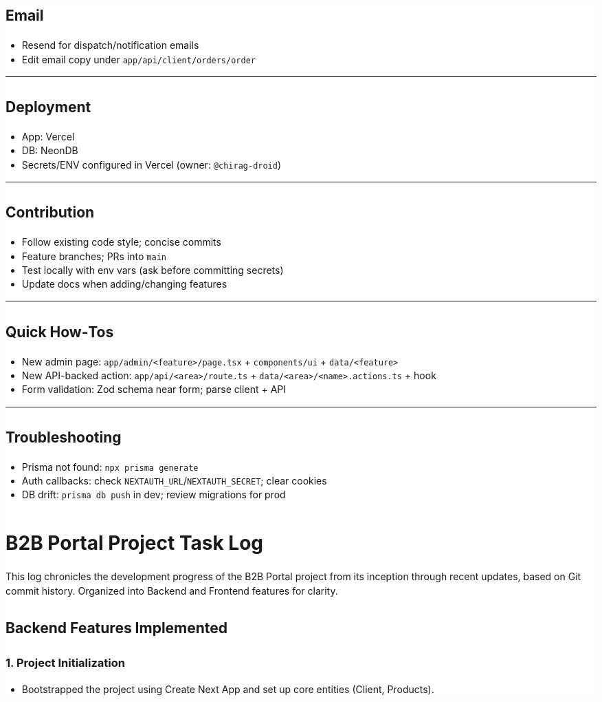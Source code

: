 ## Email

- Resend for dispatch/notification emails
- Edit email copy under `app/api/client/orders/order`

---

## Deployment

- App: Vercel
- DB: NeonDB
- Secrets/ENV configured in Vercel (owner: `@chirag-droid`)

---

## Contribution

- Follow existing code style; concise commits
- Feature branches; PRs into `main`
- Test locally with env vars (ask before committing secrets)
- Update docs when adding/changing features

---

## Quick How‑Tos

- New admin page: `app/admin/<feature>/page.tsx` + `components/ui` + `data/<feature>`
- New API-backed action: `app/api/<area>/route.ts` + `data/<area>/<name>.actions.ts` + hook
- Form validation: Zod schema near form; parse client + API

---

## Troubleshooting

- Prisma not found: `npx prisma generate`
- Auth callbacks: check `NEXTAUTH_URL`/`NEXTAUTH_SECRET`; clear cookies
- DB drift: `prisma db push` in dev; review migrations for prod

# B2B Portal Project Task Log

This log chronicles the development progress of the B2B Portal project from its inception through recent updates, based on Git commit history. Organized into Backend and Frontend features for clarity.

## Backend Features Implemented

### 1. Project Initialization

- Bootstrapped the project using Create Next App and set up core entities (Client, Products).
